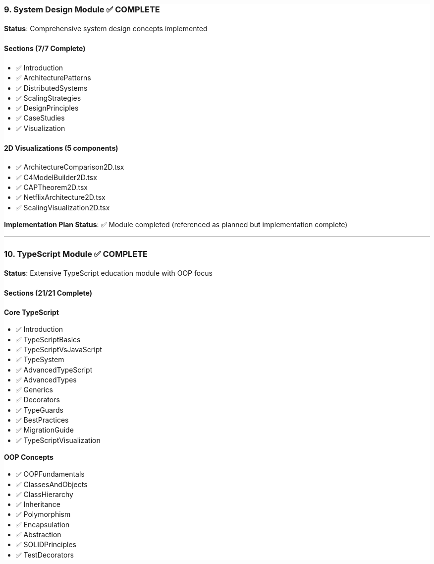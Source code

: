 
### 9. System Design Module ✅ **COMPLETE**

**Status**: Comprehensive system design concepts implemented

#### Sections (7/7 Complete)

- ✅ Introduction
- ✅ ArchitecturePatterns
- ✅ DistributedSystems
- ✅ ScalingStrategies
- ✅ DesignPrinciples
- ✅ CaseStudies
- ✅ Visualization

#### 2D Visualizations (5 components)

- ✅ ArchitectureComparison2D.tsx
- ✅ C4ModelBuilder2D.tsx
- ✅ CAPTheorem2D.tsx
- ✅ NetflixArchitecture2D.tsx
- ✅ ScalingVisualization2D.tsx

**Implementation Plan Status**: ✅ Module completed (referenced as planned but implementation complete)

---

### 10. TypeScript Module ✅ **COMPLETE**

**Status**: Extensive TypeScript education module with OOP focus

#### Sections (21/21 Complete)

**Core TypeScript**

- ✅ Introduction
- ✅ TypeScriptBasics
- ✅ TypeScriptVsJavaScript
- ✅ TypeSystem
- ✅ AdvancedTypeScript
- ✅ AdvancedTypes
- ✅ Generics
- ✅ Decorators
- ✅ TypeGuards
- ✅ BestPractices
- ✅ MigrationGuide
- ✅ TypeScriptVisualization

**OOP Concepts**

- ✅ OOPFundamentals
- ✅ ClassesAndObjects
- ✅ ClassHierarchy
- ✅ Inheritance
- ✅ Polymorphism
- ✅ Encapsulation
- ✅ Abstraction
- ✅ SOLIDPrinciples
- ✅ TestDecorators
